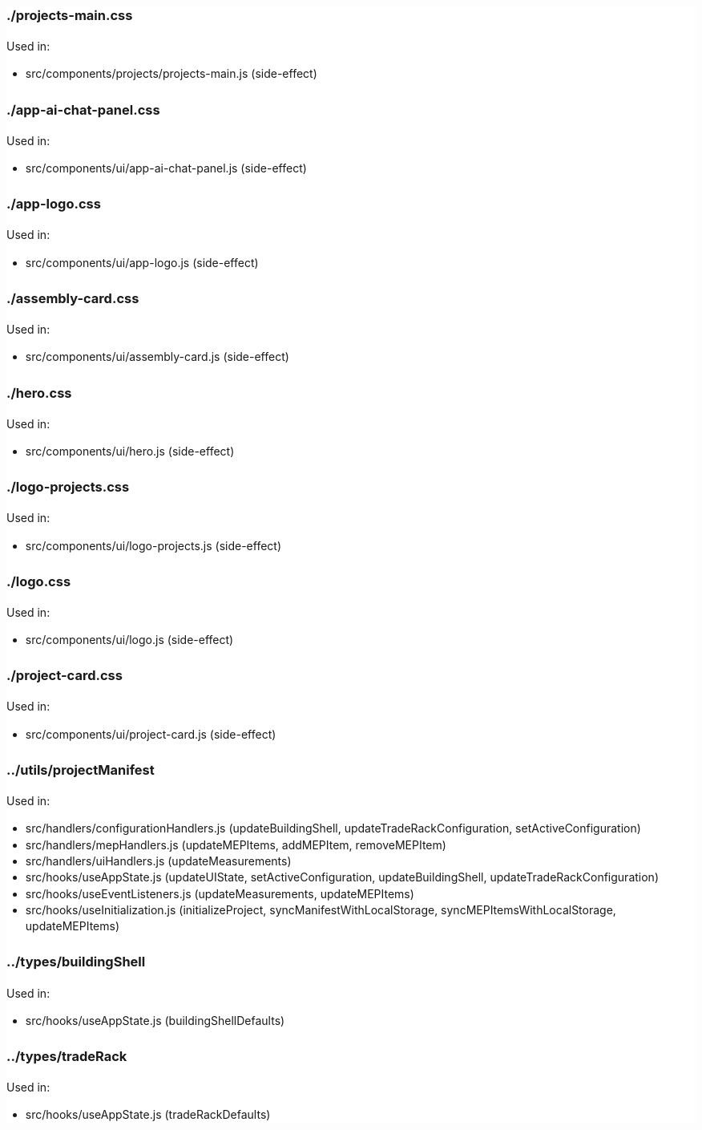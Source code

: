 ### ./projects-main.css
Used in:
- src/components/projects/projects-main.js (side-effect)

### ./app-ai-chat-panel.css
Used in:
- src/components/ui/app-ai-chat-panel.js (side-effect)

### ./app-logo.css
Used in:
- src/components/ui/app-logo.js (side-effect)

### ./assembly-card.css
Used in:
- src/components/ui/assembly-card.js (side-effect)

### ./hero.css
Used in:
- src/components/ui/hero.js (side-effect)

### ./logo-projects.css
Used in:
- src/components/ui/logo-projects.js (side-effect)

### ./logo.css
Used in:
- src/components/ui/logo.js (side-effect)

### ./project-card.css
Used in:
- src/components/ui/project-card.js (side-effect)

### ../utils/projectManifest
Used in:
- src/handlers/configurationHandlers.js (updateBuildingShell, updateTradeRackConfiguration, setActiveConfiguration)
- src/handlers/mepHandlers.js (updateMEPItems, addMEPItem, removeMEPItem)
- src/handlers/uiHandlers.js (updateMeasurements)
- src/hooks/useAppState.js (updateUIState, setActiveConfiguration, updateBuildingShell, updateTradeRackConfiguration)
- src/hooks/useEventListeners.js (updateMeasurements, updateMEPItems)
- src/hooks/useInitialization.js (initializeProject, syncManifestWithLocalStorage, syncMEPItemsWithLocalStorage, updateMEPItems)

### ../types/buildingShell
Used in:
- src/hooks/useAppState.js (buildingShellDefaults)

### ../types/tradeRack
Used in:
- src/hooks/useAppState.js (tradeRackDefaults)
